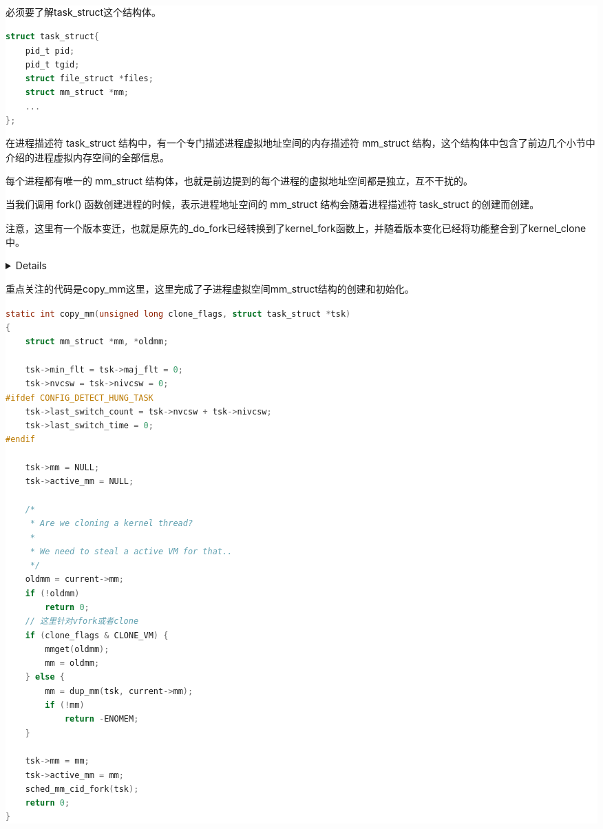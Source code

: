 必须要了解task\_struct这个结构体。

```c
struct task_struct{
    pid_t pid;
    pid_t tgid;
    struct file_struct *files;
    struct mm_struct *mm;
    ...
};
```

在进程描述符 task\_struct 结构中，有一个专门描述进程虚拟地址空间的内存描述符 mm\_struct 结构，这个结构体中包含了前边几个小节中介绍的进程虚拟内存空间的全部信息。

每个进程都有唯一的 mm_struct 结构体，也就是前边提到的每个进程的虚拟地址空间都是独立，互不干扰的。

当我们调用 fork() 函数创建进程的时候，表示进程地址空间的 mm_struct 结构会随着进程描述符 task_struct 的创建而创建。

注意，这里有一个版本变迁，也就是原先的\_do\_fork已经转换到了kernel\_fork函数上，并随着版本变化已经将功能整合到了kernel\_clone中。


<details></details>

重点关注的代码是copy\_mm这里，这里完成了子进程虚拟空间mm\_struct结构的创建和初始化。

```c
static int copy_mm(unsigned long clone_flags, struct task_struct *tsk)
{
	struct mm_struct *mm, *oldmm;

	tsk->min_flt = tsk->maj_flt = 0;
	tsk->nvcsw = tsk->nivcsw = 0;
#ifdef CONFIG_DETECT_HUNG_TASK
	tsk->last_switch_count = tsk->nvcsw + tsk->nivcsw;
	tsk->last_switch_time = 0;
#endif

	tsk->mm = NULL;
	tsk->active_mm = NULL;

	/*
	 * Are we cloning a kernel thread?
	 *
	 * We need to steal a active VM for that..
	 */
	oldmm = current->mm;
	if (!oldmm)
		return 0;
    // 这里针对vfork或者clone
	if (clone_flags & CLONE_VM) {
		mmget(oldmm);
		mm = oldmm;
	} else {
		mm = dup_mm(tsk, current->mm);
		if (!mm)
			return -ENOMEM;
	}

	tsk->mm = mm;
	tsk->active_mm = mm;
	sched_mm_cid_fork(tsk);
	return 0;
}
```
